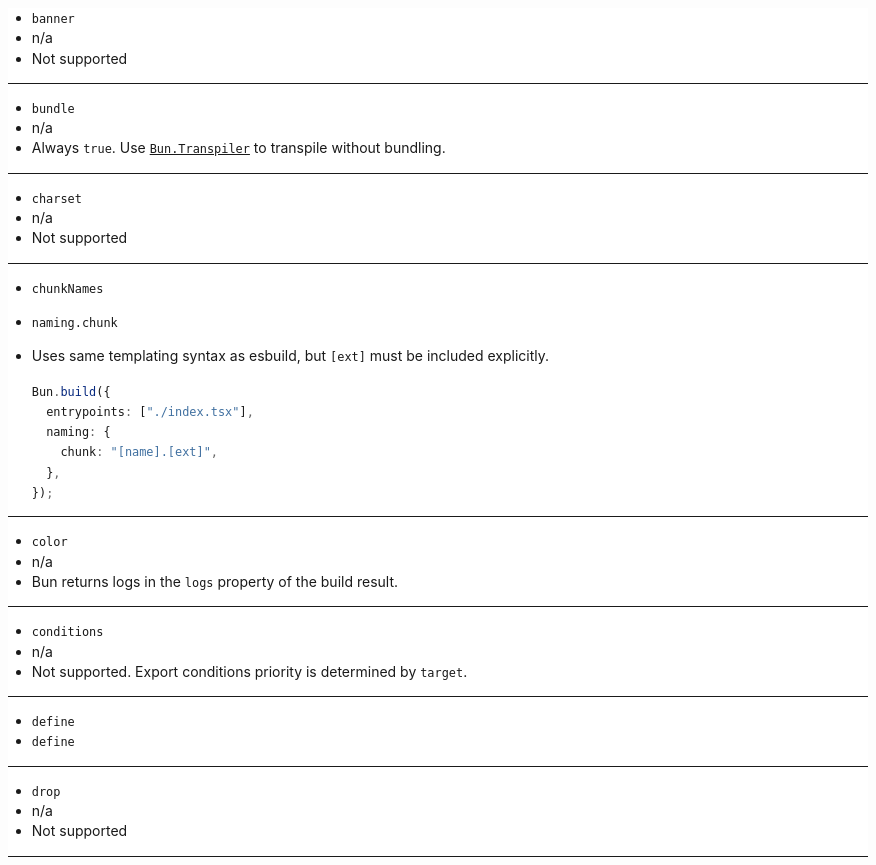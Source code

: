 
- `banner`
- n/a
- Not supported

---

- `bundle`
- n/a
- Always `true`. Use [`Bun.Transpiler`](https://bun.sh/docs/api/transpiler) to transpile without bundling.

---

- `charset`
- n/a
- Not supported

---

- `chunkNames`
- `naming.chunk`
- Uses same templating syntax as esbuild, but `[ext]` must be included explicitly.

  ```ts
  Bun.build({
    entrypoints: ["./index.tsx"],
    naming: {
      chunk: "[name].[ext]",
    },
  });
  ```

---

- `color`
- n/a
- Bun returns logs in the `logs` property of the build result.

---

- `conditions`
- n/a
- Not supported. Export conditions priority is determined by `target`.

---

- `define`
- `define`

---

- `drop`
- n/a
- Not supported

---
